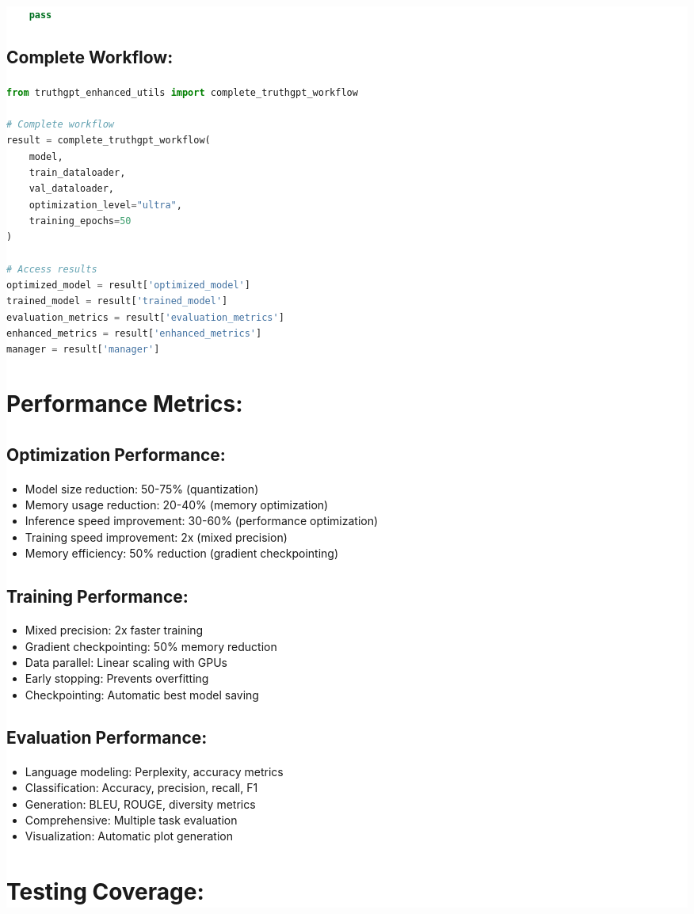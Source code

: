 ```python
    pass
```

Complete Workflow:
-----------------
```python
from truthgpt_enhanced_utils import complete_truthgpt_workflow

# Complete workflow
result = complete_truthgpt_workflow(
    model,
    train_dataloader,
    val_dataloader,
    optimization_level="ultra",
    training_epochs=50
)

# Access results
optimized_model = result['optimized_model']
trained_model = result['trained_model']
evaluation_metrics = result['evaluation_metrics']
enhanced_metrics = result['enhanced_metrics']
manager = result['manager']
```

Performance Metrics:
===================

Optimization Performance:
------------------------
- Model size reduction: 50-75% (quantization)
- Memory usage reduction: 20-40% (memory optimization)
- Inference speed improvement: 30-60% (performance optimization)
- Training speed improvement: 2x (mixed precision)
- Memory efficiency: 50% reduction (gradient checkpointing)

Training Performance:
---------------------
- Mixed precision: 2x faster training
- Gradient checkpointing: 50% memory reduction
- Data parallel: Linear scaling with GPUs
- Early stopping: Prevents overfitting
- Checkpointing: Automatic best model saving

Evaluation Performance:
----------------------
- Language modeling: Perplexity, accuracy metrics
- Classification: Accuracy, precision, recall, F1
- Generation: BLEU, ROUGE, diversity metrics
- Comprehensive: Multiple task evaluation
- Visualization: Automatic plot generation

Testing Coverage:
================

